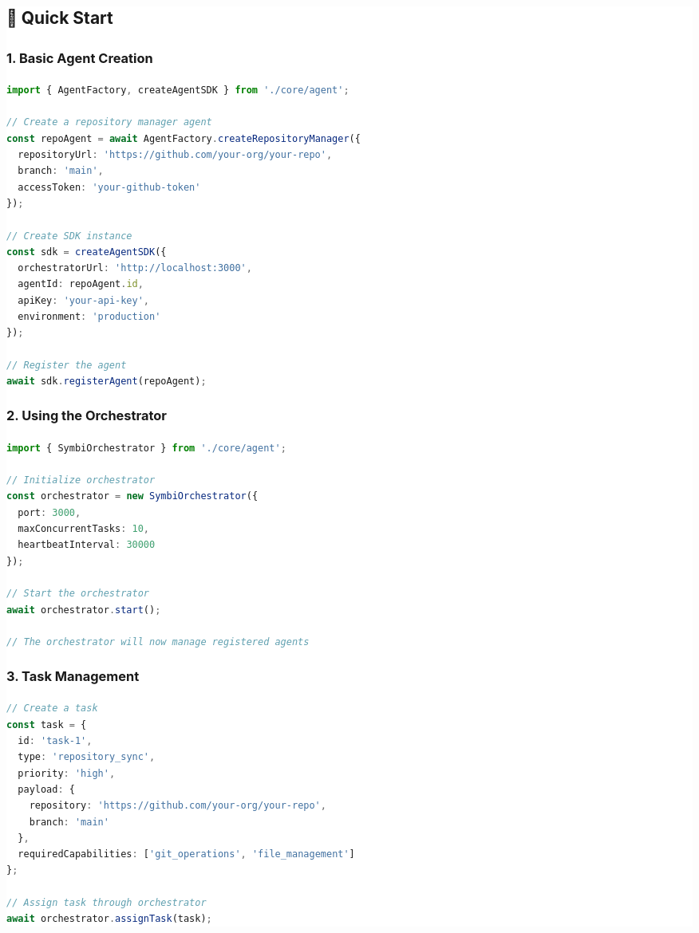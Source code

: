 ## 🚀 Quick Start

### 1. Basic Agent Creation

```typescript
import { AgentFactory, createAgentSDK } from './core/agent';

// Create a repository manager agent
const repoAgent = await AgentFactory.createRepositoryManager({
  repositoryUrl: 'https://github.com/your-org/your-repo',
  branch: 'main',
  accessToken: 'your-github-token'
});

// Create SDK instance
const sdk = createAgentSDK({
  orchestratorUrl: 'http://localhost:3000',
  agentId: repoAgent.id,
  apiKey: 'your-api-key',
  environment: 'production'
});

// Register the agent
await sdk.registerAgent(repoAgent);
```

### 2. Using the Orchestrator

```typescript
import { SymbiOrchestrator } from './core/agent';

// Initialize orchestrator
const orchestrator = new SymbiOrchestrator({
  port: 3000,
  maxConcurrentTasks: 10,
  heartbeatInterval: 30000
});

// Start the orchestrator
await orchestrator.start();

// The orchestrator will now manage registered agents
```

### 3. Task Management

```typescript
// Create a task
const task = {
  id: 'task-1',
  type: 'repository_sync',
  priority: 'high',
  payload: {
    repository: 'https://github.com/your-org/your-repo',
    branch: 'main'
  },
  requiredCapabilities: ['git_operations', 'file_management']
};

// Assign task through orchestrator
await orchestrator.assignTask(task);
```
